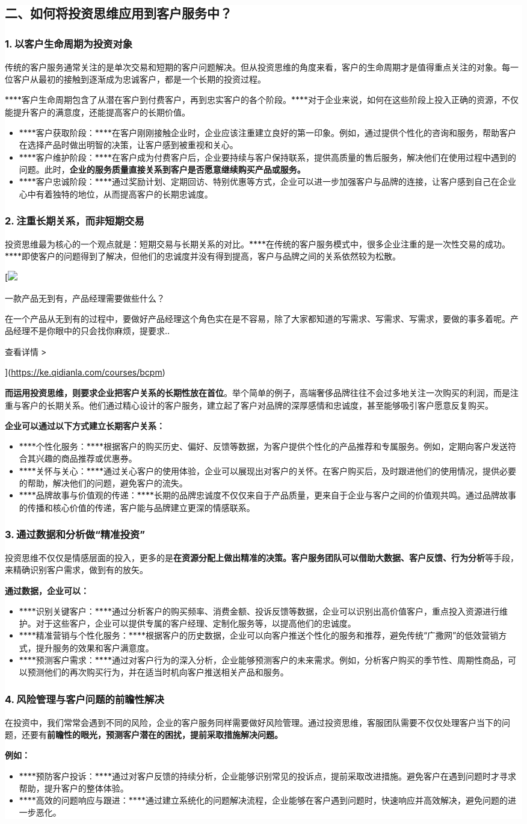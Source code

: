## 二、如何将投资思维应用到客户服务中？

### 1\. 以客户生命周期为投资对象

传统的客户服务通常关注的是单次交易和短期的客户问题解决。但从投资思维的角度来看，客户的生命周期才是值得重点关注的对象。每一位客户从最初的接触到逐渐成为忠诚客户，都是一个长期的投资过程。

****客户生命周期包含了从潜在客户到付费客户，再到忠实客户的各个阶段。****对于企业来说，如何在这些阶段上投入正确的资源，不仅能提升客户的满意度，还能提高客户的长期价值。

*   ****客户获取阶段：****在客户刚刚接触企业时，企业应该注重建立良好的第一印象。例如，通过提供个性化的咨询和服务，帮助客户在选择产品时做出明智的决策，让客户感到被重视和关心。
*   ****客户维护阶段：****在客户成为付费客户后，企业要持续与客户保持联系，提供高质量的售后服务，解决他们在使用过程中遇到的问题。此时，****企业的服务质量直接关系到客户是否愿意继续购买产品或服务。****
*   ****客户忠诚阶段：****通过奖励计划、定期回访、特别优惠等方式，企业可以进一步加强客户与品牌的连接，让客户感到自己在企业心中有着独特的地位，从而提高客户的长期忠诚度。

### 2\. 注重长期关系，而非短期交易

投资思维最为核心的一个观点就是：短期交易与长期关系的对比。****在传统的客户服务模式中，很多企业注重的是一次性交易的成功。****即使客户的问题得到了解决，但他们的忠诚度并没有得到提高，客户与品牌之间的关系依然较为松散。

[![](https://image.woshipm.com/2023/08/02/58dc678c-30e3-11ee-88e7-00163e0b5ff3.png)

一款产品无到有，产品经理需要做些什么？

在一个产品从无到有的过程中，要做好产品经理这个角色实在是不容易，除了大家都知道的写需求、写需求、写需求，要做的事多着呢。产品经理不是你眼中的只会找你麻烦，提要求..

查看详情 >

](https://ke.qidianla.com/courses/bcpm)

****而运用投资思维，则要求企业把客户关系的长期性放在首位****。举个简单的例子，高端奢侈品牌往往不会过多地关注一次购买的利润，而是注重与客户的长期关系。他们通过精心设计的客户服务，建立起了客户对品牌的深厚感情和忠诚度，甚至能够吸引客户愿意反复购买。

****企业可以通过以下方式建立长期客户关系：****

*   ****个性化服务：****根据客户的购买历史、偏好、反馈等数据，为客户提供个性化的产品推荐和专属服务。例如，定期向客户发送符合其兴趣的商品推荐或优惠券。
*   ****关怀与关心：****通过关心客户的使用体验，企业可以展现出对客户的关怀。在客户购买后，及时跟进他们的使用情况，提供必要的帮助，解决他们的问题，避免客户的流失。
*   ****品牌故事与价值观的传递：****长期的品牌忠诚度不仅仅来自于产品质量，更来自于企业与客户之间的价值观共鸣。通过品牌故事的传播和核心价值的传递，客户能与品牌建立更深的情感联系。

### 3\. 通过数据和分析做“精准投资”

投资思维不仅仅是情感层面的投入，更多的是****在资源分配上做出精准的决策。****客户服务团队可以借助****大数据、客户反馈、行为分析****等手段，来精确识别客户需求，做到有的放矢。

****通过数据，企业可以：****

*   ****识别关键客户：****通过分析客户的购买频率、消费金额、投诉反馈等数据，企业可以识别出高价值客户，重点投入资源进行维护。对于这些客户，企业可以提供专属的客户经理、定制化服务等，以提高他们的忠诚度。
*   ****精准营销与个性化服务：****根据客户的历史数据，企业可以向客户推送个性化的服务和推荐，避免传统“广撒网”的低效营销方式，提升服务的效果和客户满意度。
*   ****预测客户需求：****通过对客户行为的深入分析，企业能够预测客户的未来需求。例如，分析客户购买的季节性、周期性商品，可以预测他们的再次购买行为，并在适当时机向客户推送相关产品和服务。

### 4\. 风险管理与客户问题的前瞻性解决

在投资中，我们常常会遇到不同的风险，企业的客户服务同样需要做好风险管理。通过投资思维，客服团队需要不仅仅处理客户当下的问题，还要有****前瞻性的眼光，预测客户潜在的困扰，提前采取措施解决问题。****

****例如：****

*   ****预防客户投诉：****通过对客户反馈的持续分析，企业能够识别常见的投诉点，提前采取改进措施。避免客户在遇到问题时才寻求帮助，提升客户的整体体验。
*   ****高效的问题响应与跟进：****通过建立系统化的问题解决流程，企业能够在客户遇到问题时，快速响应并高效解决，避免问题的进一步恶化。
